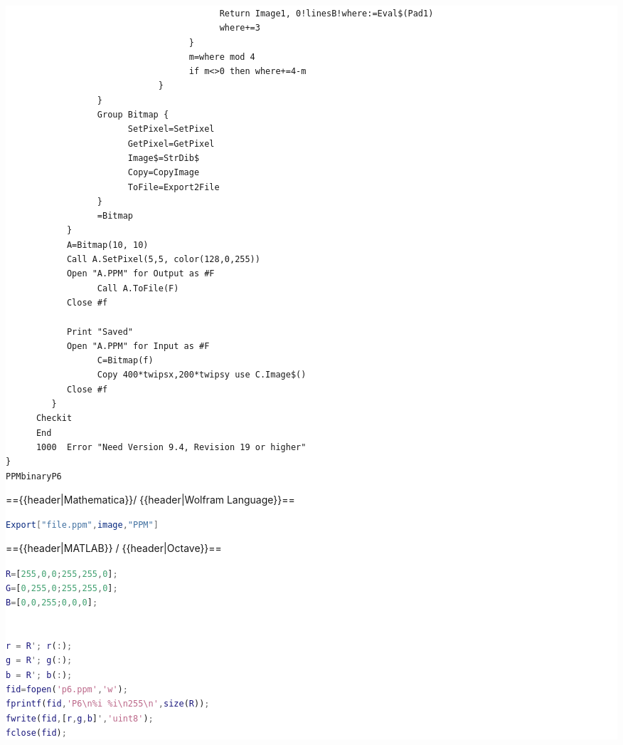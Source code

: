 ```txt
                                          Return Image1, 0!linesB!where:=Eval$(Pad1)
                                          where+=3
                                    }
                                    m=where mod 4
                                    if m<>0 then where+=4-m
                              }
                  }
                  Group Bitmap {
                        SetPixel=SetPixel
                        GetPixel=GetPixel
                        Image$=StrDib$
                        Copy=CopyImage
                        ToFile=Export2File
                  }
                  =Bitmap
            }
            A=Bitmap(10, 10)
            Call A.SetPixel(5,5, color(128,0,255))
            Open "A.PPM" for Output as #F
                  Call A.ToFile(F)
            Close #f

            Print "Saved"
            Open "A.PPM" for Input as #F
                  C=Bitmap(f)
                  Copy 400*twipsx,200*twipsy use C.Image$()
            Close #f
         }
      Checkit
      End
      1000  Error "Need Version 9.4, Revision 19 or higher"
}
PPMbinaryP6


```


=={{header|Mathematica}}/ {{header|Wolfram Language}}==

```Mathematica
Export["file.ppm",image,"PPM"]
```


=={{header|MATLAB}} / {{header|Octave}}==

```MATLAB
R=[255,0,0;255,255,0];
G=[0,255,0;255,255,0];
B=[0,0,255;0,0,0];


r = R'; r(:);
g = R'; g(:);
b = R'; b(:);
fid=fopen('p6.ppm','w');
fprintf(fid,'P6\n%i %i\n255\n',size(R));
fwrite(fid,[r,g,b]','uint8');
fclose(fid);
```
